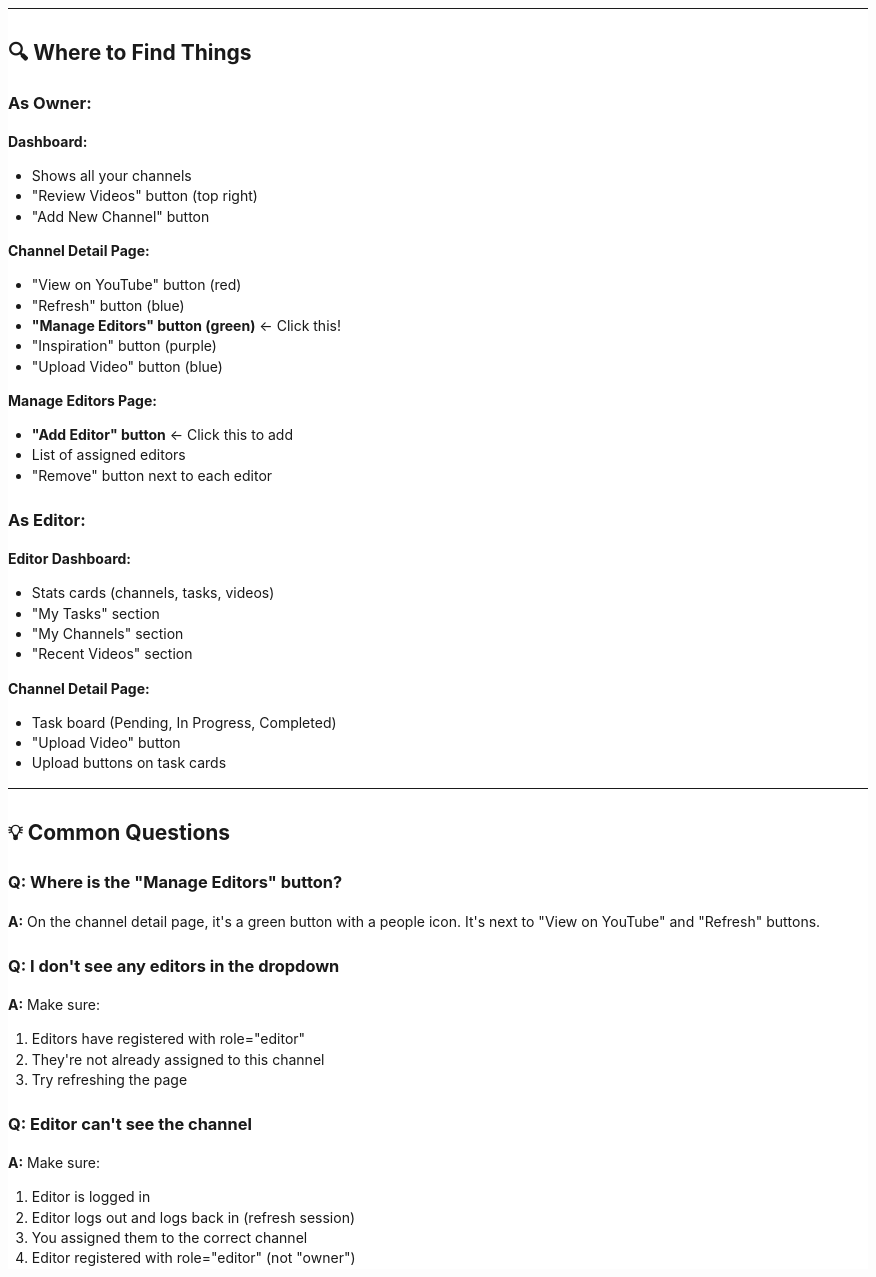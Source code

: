 
---

## 🔍 Where to Find Things

### As Owner:

**Dashboard:**
- Shows all your channels
- "Review Videos" button (top right)
- "Add New Channel" button

**Channel Detail Page:**
- "View on YouTube" button (red)
- "Refresh" button (blue)
- **"Manage Editors" button (green)** ← Click this!
- "Inspiration" button (purple)
- "Upload Video" button (blue)

**Manage Editors Page:**
- **"Add Editor" button** ← Click this to add
- List of assigned editors
- "Remove" button next to each editor

### As Editor:

**Editor Dashboard:**
- Stats cards (channels, tasks, videos)
- "My Tasks" section
- "My Channels" section
- "Recent Videos" section

**Channel Detail Page:**
- Task board (Pending, In Progress, Completed)
- "Upload Video" button
- Upload buttons on task cards

---

## 💡 Common Questions

### Q: Where is the "Manage Editors" button?
**A:** On the channel detail page, it's a green button with a people icon. It's next to "View on YouTube" and "Refresh" buttons.

### Q: I don't see any editors in the dropdown
**A:** Make sure:
1. Editors have registered with role="editor"
2. They're not already assigned to this channel
3. Try refreshing the page

### Q: Editor can't see the channel
**A:** Make sure:
1. Editor is logged in
2. Editor logs out and logs back in (refresh session)
3. You assigned them to the correct channel
4. Editor registered with role="editor" (not "owner")

